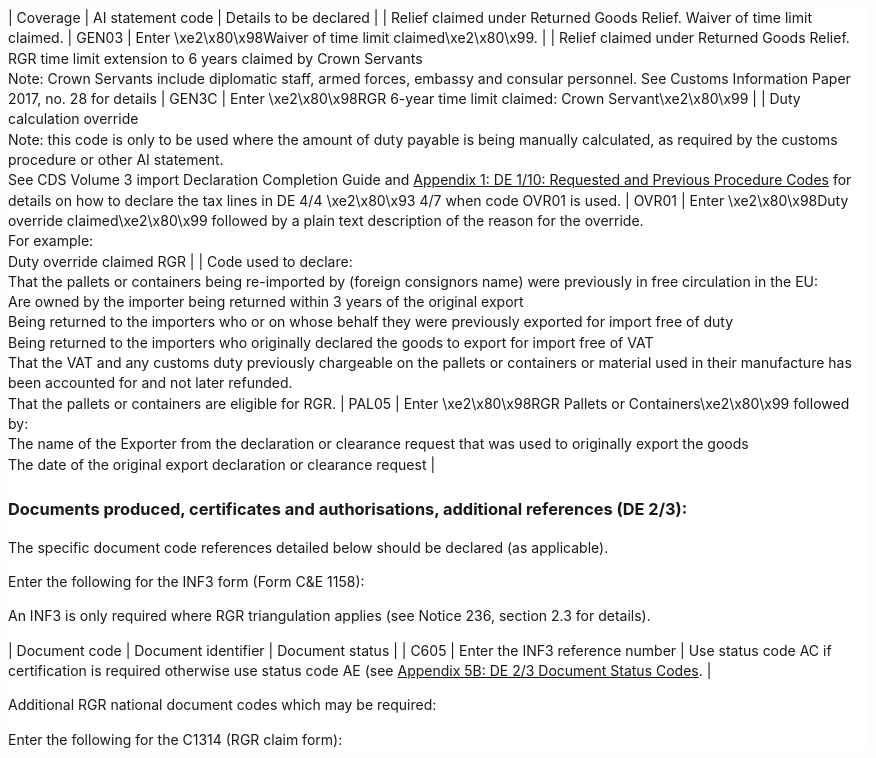 

  |  Coverage |  AI statement code |  Details to be declared | 
   |  Relief claimed under Returned Goods Relief. Waiver of time limit claimed. |  GEN03 |  Enter \xe2\x80\x98Waiver of time limit claimed\xe2\x80\x99. | 
 |  Relief claimed under Returned Goods Relief. RGR time limit extension to 6 years claimed by Crown Servants  
Note: Crown Servants include diplomatic staff, armed forces, embassy and consular personnel. See Customs Information Paper 2017, no. 28 for details |  GEN3C |  Enter \xe2\x80\x98RGR 6-year time limit claimed: Crown Servant\xe2\x80\x99 | 
 |  Duty calculation override  
Note: this code is only to be used where the amount of duty payable is being manually calculated, as required by the customs procedure or other AI statement.  
See CDS Volume 3 import Declaration Completion Guide and [Appendix 1: DE 1/10: Requested and Previous Procedure Codes](https://www.gov.uk/government/publications/appendix-1-de-110-requested-and-previous-procedure-codes-of-the-customs-declaration-service-cds) for details on how to declare the tax lines in DE 4/4 \xe2\x80\x93 4/7 when code OVR01 is used. |  OVR01 |  Enter \xe2\x80\x98Duty override claimed\xe2\x80\x99 followed by a plain text description of the reason for the override.  
For example:  
Duty override claimed RGR | 
 |  Code used to declare:  
That the pallets or containers being re-imported by (foreign consignors name) were previously in free circulation in the EU:  
Are owned by the importer being returned within 3 years of the original export  
Being returned to the importers who or on whose behalf they were previously exported for import free of duty  
Being returned to the importers who originally declared the goods to export for import free of VAT  
That the VAT and any customs duty previously chargeable on the pallets or containers or material used in their manufacture has been accounted for and not later refunded.  
That the pallets or containers are eligible for RGR. |  PAL05 |  Enter \xe2\x80\x98RGR Pallets or Containers\xe2\x80\x99 followed by:  
The name of the Exporter from the declaration or clearance request that was used to originally export the goods  
The date of the original export declaration or clearance request | 
 
### Documents produced, certificates and authorisations, additional references (DE 2/3):

The specific document code references detailed below should be declared (as applicable).

Enter the following for the INF3 form (Form C&E 1158):

An INF3 is only required where RGR triangulation applies (see Notice 236, section 2.3 for details).



  |  Document code |  Document identifier |  Document status | 
   |  C605 |  Enter the INF3 reference number |  Use status code AC if certification is required otherwise use status code AE (see [Appendix 5B: DE 2/3 Document Status Codes](https://www.gov.uk/guidance/data-element-23-document-status-codes-of-the-customs-declaration-service-cds). | 
 
Additional RGR national document codes which may be required:

Enter the following for the C1314 (RGR claim form):
